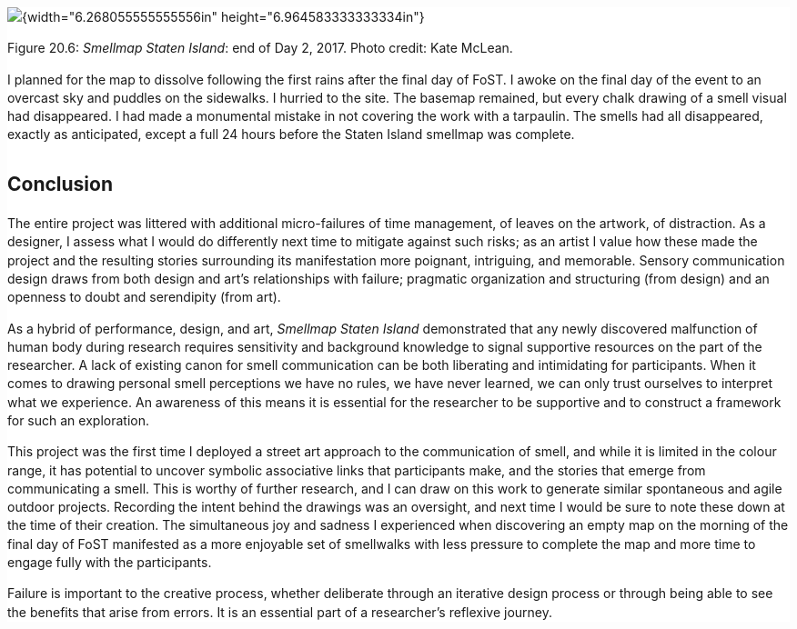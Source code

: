 ![](media/image6.jpeg){width="6.268055555555556in"
height="6.964583333333334in"}

Figure 20.6: *Smellmap Staten Island*: end of Day 2, 2017. Photo credit:
Kate McLean.

I planned for the map to dissolve following the first rains after the
final day of FoST. I awoke on the final day of the event to an overcast
sky and puddles on the sidewalks. I hurried to the site. The basemap
remained, but every chalk drawing of a smell visual had disappeared. I
had made a monumental mistake in not covering the work with a tarpaulin.
The smells had all disappeared, exactly as anticipated, except a full 24
hours before the Staten Island smellmap was complete.

## Conclusion

The entire project was littered with additional micro-failures of time
management, of leaves on the artwork, of distraction. As a designer, I
assess what I would do differently next time to mitigate against such
risks; as an artist I value how these made the project and the resulting
stories surrounding its manifestation more poignant, intriguing, and
memorable. Sensory communication design draws from both design and art’s
relationships with failure; pragmatic organization and structuring (from
design) and an openness to doubt and serendipity (from art).

As a hybrid of performance, design, and art, *Smellmap Staten Island*
demonstrated that any newly discovered malfunction of human body during
research requires sensitivity and background knowledge to signal
supportive resources on the part of the researcher. A lack of existing
canon for smell communication can be both liberating and intimidating
for participants. When it comes to drawing personal smell perceptions we
have no rules, we have never learned, we can only trust ourselves to
interpret what we experience. An awareness of this means it is essential
for the researcher to be supportive and to construct a framework for
such an exploration.

This project was the first time I deployed a street art approach to the
communication of smell, and while it is limited in the colour range, it
has potential to uncover symbolic associative links that participants
make, and the stories that emerge from communicating a smell. This is
worthy of further research, and I can draw on this work to generate
similar spontaneous and agile outdoor projects. Recording the intent
behind the drawings was an oversight, and next time I would be sure to
note these down at the time of their creation. The simultaneous joy and
sadness I experienced when discovering an empty map on the morning of
the final day of FoST manifested as a more enjoyable set of smellwalks
with less pressure to complete the map and more time to engage fully
with the participants.

Failure is important to the creative process, whether deliberate through
an iterative design process or through being able to see the benefits
that arise from errors. It is an essential part of a researcher’s
reflexive journey.
